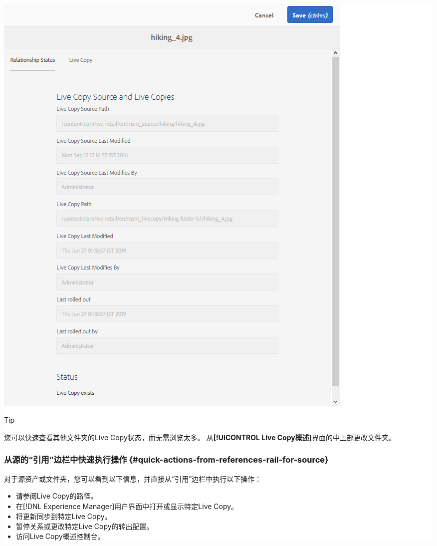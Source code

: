    ![文件夹中Live Copy子资产的详细信息和状态](assets/lc_relationship_status.png)

>[!TIP]
>
>您可以快速查看其他文件夹的Live Copy状态，而无需浏览太多。 从&#x200B;**[!UICONTROL Live Copy概述]**&#x200B;界面的中上部更改文件夹。

### 从源的“引用”边栏中快速执行操作 {#quick-actions-from-references-rail-for-source}

对于源资产或文件夹，您可以看到以下信息，并直接从“引用”边栏中执行以下操作：

* 请参阅Live Copy的路径。
* 在[!DNL Experience Manager]用户界面中打开或显示特定Live Copy。
* 将更新同步到特定Live Copy。
* 暂停关系或更改特定Live Copy的转出配置。
* 访问Live Copy概述控制台。
